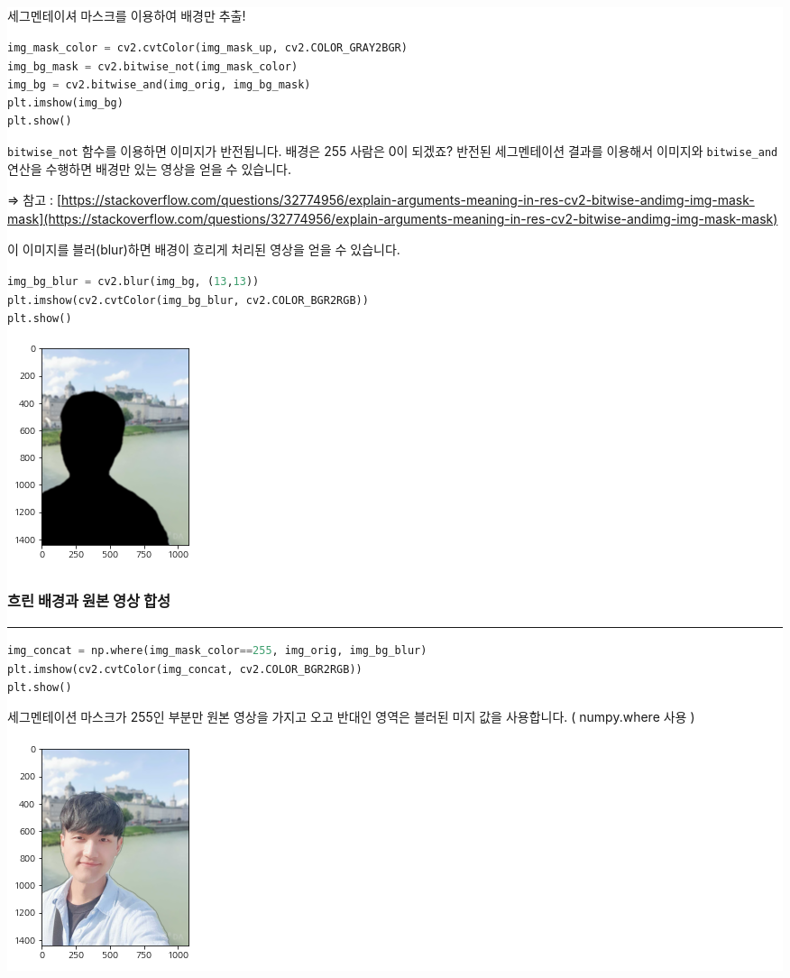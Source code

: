 세그멘테이셔 마스크를 이용하여 배경만 추출!

```python
img_mask_color = cv2.cvtColor(img_mask_up, cv2.COLOR_GRAY2BGR)
img_bg_mask = cv2.bitwise_not(img_mask_color)
img_bg = cv2.bitwise_and(img_orig, img_bg_mask)
plt.imshow(img_bg)
plt.show()
```

`bitwise_not` 함수를 이용하면 이미지가 반전됩니다. 배경은 255 사람은 0이 되겠죠? 반전된 세그멘테이션 결과를 이용해서 이미지와 `bitwise_and` 연산을 수행하면 배경만 있는 영상을 얻을 수 있습니다.

⇒ 참고 : [https://stackoverflow.com/questions/32774956/explain-arguments-meaning-in-res-cv2-bitwise-andimg-img-mask-mask](https://stackoverflow.com/questions/32774956/explain-arguments-meaning-in-res-cv2-bitwise-andimg-img-mask-mask)

이 이미지를 블러(blur)하면 배경이 흐리게 처리된 영상을 얻을 수 있습니다.

```python
img_bg_blur = cv2.blur(img_bg, (13,13))
plt.imshow(cv2.cvtColor(img_bg_blur, cv2.COLOR_BGR2RGB))
plt.show()
```

![images/Untitled%208.png](images/Untitled%208.png)

### 흐린 배경과 원본 영상 합성

---

```python
img_concat = np.where(img_mask_color==255, img_orig, img_bg_blur)
plt.imshow(cv2.cvtColor(img_concat, cv2.COLOR_BGR2RGB))
plt.show()
```

세그멘테이션 마스크가 255인 부분만 원본 영상을 가지고 오고 반대인 영역은 블러된 미지 값을 사용합니다. ( numpy.where 사용 )

![images/Untitled%209.png](images/Untitled%209.png)
